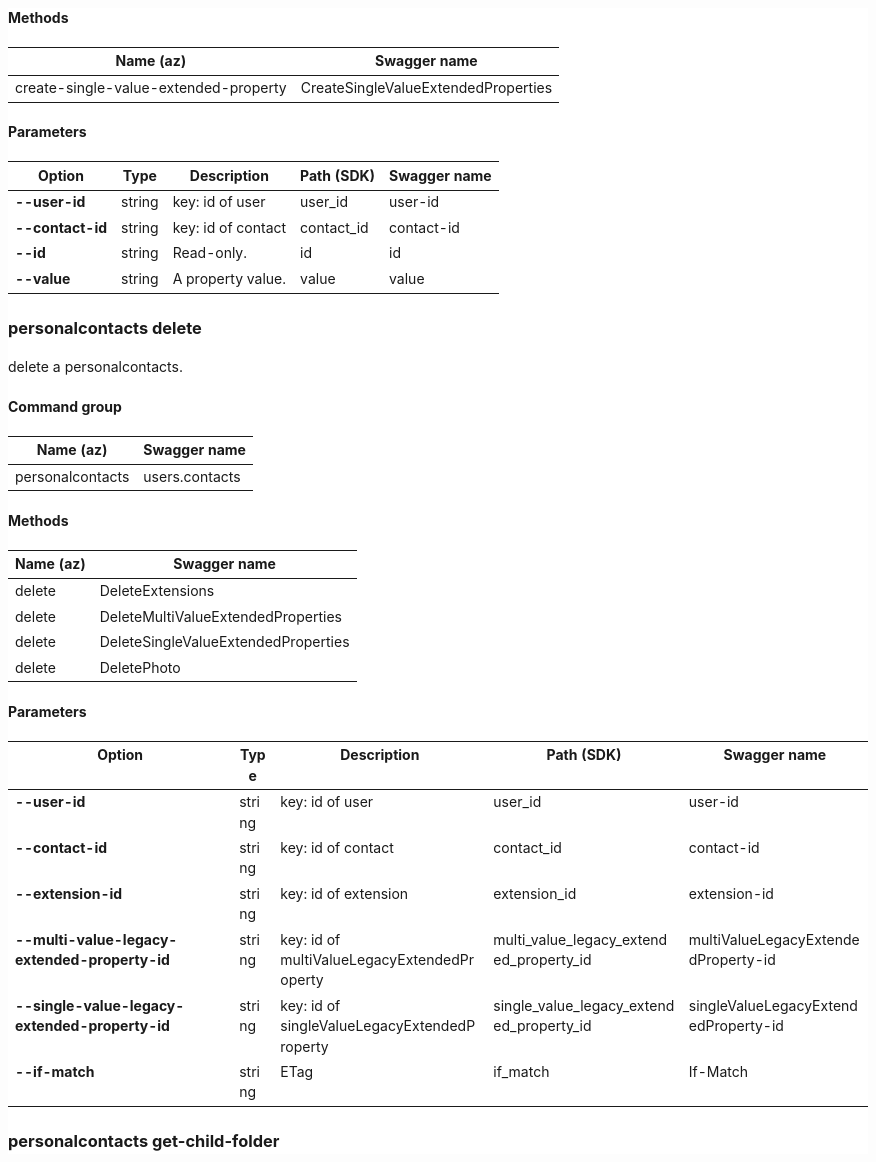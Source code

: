 #### Methods
|Name (az)|Swagger name|
|---------|------------|
|create-single-value-extended-property|CreateSingleValueExtendedProperties|

#### Parameters
|Option|Type|Description|Path (SDK)|Swagger name|
|------|----|-----------|----------|------------|
|**--user-id**|string|key: id of user|user_id|user-id|
|**--contact-id**|string|key: id of contact|contact_id|contact-id|
|**--id**|string|Read-only.|id|id|
|**--value**|string|A property value.|value|value|

### personalcontacts delete

delete a personalcontacts.

#### Command group
|Name (az)|Swagger name|
|---------|------------|
|personalcontacts|users.contacts|

#### Methods
|Name (az)|Swagger name|
|---------|------------|
|delete|DeleteExtensions|
|delete|DeleteMultiValueExtendedProperties|
|delete|DeleteSingleValueExtendedProperties|
|delete|DeletePhoto|

#### Parameters
|Option|Type|Description|Path (SDK)|Swagger name|
|------|----|-----------|----------|------------|
|**--user-id**|string|key: id of user|user_id|user-id|
|**--contact-id**|string|key: id of contact|contact_id|contact-id|
|**--extension-id**|string|key: id of extension|extension_id|extension-id|
|**--multi-value-legacy-extended-property-id**|string|key: id of multiValueLegacyExtendedProperty|multi_value_legacy_extended_property_id|multiValueLegacyExtendedProperty-id|
|**--single-value-legacy-extended-property-id**|string|key: id of singleValueLegacyExtendedProperty|single_value_legacy_extended_property_id|singleValueLegacyExtendedProperty-id|
|**--if-match**|string|ETag|if_match|If-Match|

### personalcontacts get-child-folder
